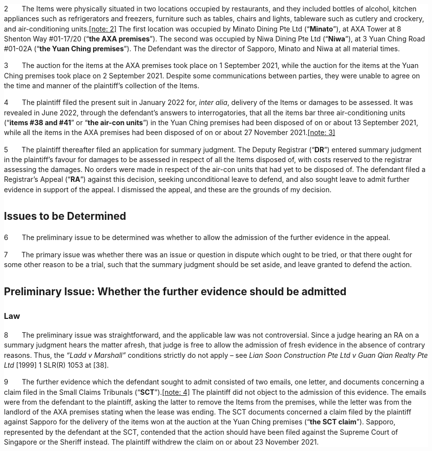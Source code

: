 2       The Items were physically situated in two locations occupied by restaurants, and they included bottles of alcohol, kitchen appliances such as refrigerators and freezers, furniture such as tables, chairs and lights, tableware such as cutlery and crockery, and air-conditioning units.[\[note: 2\]](#Ftn_2) The first location was occupied by Minato Dining Pte Ltd (“**Minato**”), at AXA Tower at 8 Shenton Way #01-17/20 (“**the AXA premises**”). The second was occupied by Niwa Dining Pte Ltd (“**Niwa**”), at 3 Yuan Ching Road #01-02A (“**the Yuan Ching premises**”). The Defendant was the director of Sapporo, Minato and Niwa at all material times.

3       The auction for the items at the AXA premises took place on 1 September 2021, while the auction for the items at the Yuan Ching premises took place on 2 September 2021. Despite some communications between parties, they were unable to agree on the time and manner of the plaintiff’s collection of the Items.

4       The plaintiff filed the present suit in January 2022 for, _inter alia_, delivery of the Items or damages to be assessed. It was revealed in June 2022, through the defendant’s answers to interrogatories, that all the items bar three air-conditioning units (“**items #38 and #41**” or “**the air-con units**”) in the Yuan Ching premises had been disposed of on or about 13 September 2021, while all the items in the AXA premises had been disposed of on or about 27 November 2021.[\[note: 3\]](#Ftn_3)

5       The plaintiff thereafter filed an application for summary judgment. The Deputy Registrar (“**DR**”) entered summary judgment in the plaintiff’s favour for damages to be assessed in respect of all the Items disposed of, with costs reserved to the registrar assessing the damages. No orders were made in respect of the air-con units that had yet to be disposed of. The defendant filed a Registrar’s Appeal (“**RA**”) against this decision, seeking unconditional leave to defend, and also sought leave to admit further evidence in support of the appeal. I dismissed the appeal, and these are the grounds of my decision.

## Issues to be Determined

6       The preliminary issue to be determined was whether to allow the admission of the further evidence in the appeal.

7       The primary issue was whether there was an issue or question in dispute which ought to be tried, or that there ought for some other reason to be a trial, such that the summary judgment should be set aside, and leave granted to defend the action.

## Preliminary Issue: Whether the further evidence should be admitted

### Law

8       The preliminary issue was straightforward, and the applicable law was not controversial. Since a judge hearing an RA on a summary judgment hears the matter afresh, that judge is free to allow the admission of fresh evidence in the absence of contrary reasons. Thus, the _“Ladd v Marshall”_ conditions strictly do not apply – see _Lian Soon Construction Pte Ltd v Guan Qian Realty Pte Ltd_ <span class="citation">\[1999\] 1 SLR(R) 1053</span> at \[38\].

9       The further evidence which the defendant sought to admit consisted of two emails, one letter, and documents concerning a claim filed in the Small Claims Tribunals (“**SCT**”).[\[note: 4\]](#Ftn_4) The plaintiff did not object to the admission of this evidence. The emails were from the defendant to the plaintiff, asking the latter to remove the Items from the premises, while the letter was from the landlord of the AXA premises stating when the lease was ending. The SCT documents concerned a claim filed by the plaintiff against Sapporo for the delivery of the items won at the auction at the Yuan Ching premises (“**the SCT claim**”). Sapporo, represented by the defendant at the SCT, contended that the action should have been filed against the Supreme Court of Singapore or the Sheriff instead. The plaintiff withdrew the claim on or about 23 November 2021.


[^2]: Plaintiff’s affidavit dated 10 June 2022 at Tab D.
[^3]: Defendant’s answer to interrogatories, filed on 6 June 2022.
[^4]: Defendant’s affidavit filed on 10 August 2022, in support of application seeking admission of further evidence for the Registrar’s Appeal (“**Defendant’s affidavit dated 10 August 2022**”) at Exhibit LYF-2.
[^5]: Defence at para 90.
[^6]: Defence at paras 100 to 104.
[^7]: _Chan Tuck Keong v Lam Yen Fong_ <span class="citation">\[2022\] SGDC 182</span> (“**DR’s GD**”) at \[41\].
[^8]: Abandonment has been accepted as a possible defence to conversion in Singapore – see _Ningxia Yinchuan Rubber Factory Import And Export Corp and others v AJ Brendon Shipping Pte Ltd and others and another action_ <span class="citation">\[1998\] 2 SLR(R) 1</span> at \[16\], although it was found not to have been made out in that case.
[^9]: The only possible other defence might be that the Defendant had no control over the disposal of the Items – see \[37\].
[^10]: Plaintiff’s affidavit dated 10 June 2022 at para 10.
[^11]: Defendant’s affidavit filed on 29 June 2022 (“**Defendant’s affidavit dated 29 June 2022**”) at paras 9 and 27.
[^12]: Plaintiff’s affidavit dated 10 June 2022 at paras 20 to 32; Defendant’s affidavit dated 29 June 2022 at para 26.
[^13]: Defendant’s affidavit dated 29 June 2022 at Exhibit LYF-1 (page 23).
[^14]: Defendant’s affidavit dated 29 June 2022 at Exhibit LYF-1 (page 24).
[^15]: Defendant’s affidavit dated 29 June 2022 at Exhibit LYF-1 (pages 25 to 27).
[^16]: Defendant’s affidavit dated 29 June 2022 at Exhibit LYF-1 (pages 28 to 30).
[^17]: Defendant’s affidavit dated 29 June 2022 at Exhibit LYF-1 (pages 41 to 44).
[^18]: Defendant’s affidavit dated 29 June 2022 at Exhibit LYF-1 (page 47).
[^19]: Defendant’s affidavit dated 10 August 2022 at Exhibit LYF-2 (page 13).
[^20]: Plaintiff’s affidavit dated 29 June 2022 at paras 6 to 8.
[^21]: Defence at paras 98 and 99.
[^22]: Defendant’s affidavit dated 10 August 2022 at Exhibit LYF-2 (page 14).
[^23]: Plaintiff’s affidavit dated 23 August 2022 at para 11.
[^24]: Defendant’s affidavit dated 10 August 2022 at Exhibit LYF-2.
[^25]: Defence at para 102, and Defendant’s affidavit dated 29 June 2022 at paras 39 and 40.
[^26]: Defendant’s submissions dated 24 August 2022 at paras 49 and 50.
[^27]: Defendant’s affidavit dated 10 August 2022 at paras 55 to 66.